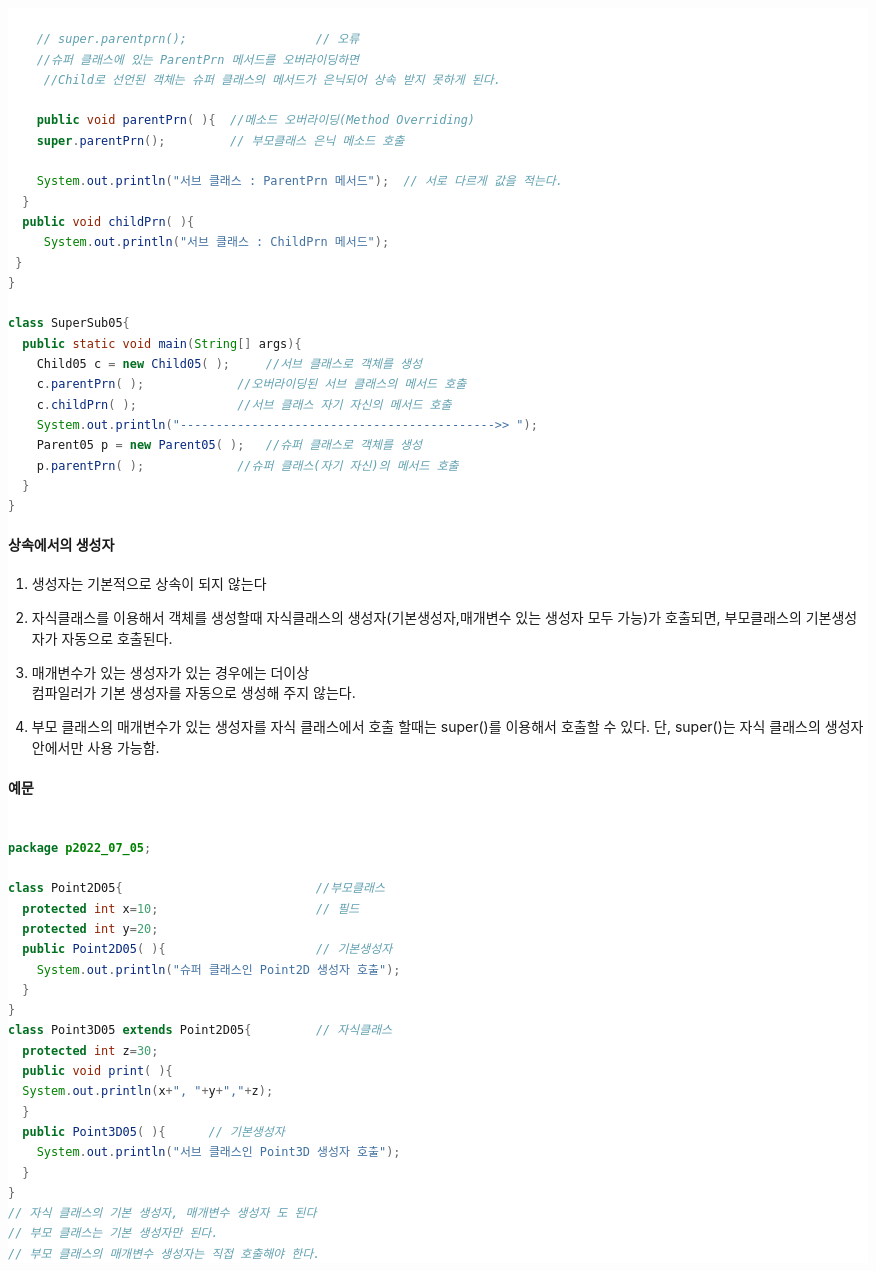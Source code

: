 ```java
  
	// super.parentprn();                  // 오류
	//슈퍼 클래스에 있는 ParentPrn 메서드를 오버라이딩하면 
     //Child로 선언된 객체는 슈퍼 클래스의 메서드가 은닉되어 상속 받지 못하게 된다. 
 
	public void parentPrn( ){  //메소드 오버라이딩(Method Overriding)
    super.parentPrn();         // 부모클래스 은닉 메소드 호출
		
    System.out.println("서브 클래스 : ParentPrn 메서드");  // 서로 다르게 값을 적는다. 
  }
  public void childPrn( ){
     System.out.println("서브 클래스 : ChildPrn 메서드");  
 }                                             
}

class SuperSub05{
  public static void main(String[] args){
    Child05 c = new Child05( );  	//서브 클래스로 객체를 생성
    c.parentPrn( );          	//오버라이딩된 서브 클래스의 메서드 호출 
    c.childPrn( );             	//서브 클래스 자기 자신의 메서드 호출
    System.out.println("-------------------------------------------->> ");  
    Parent05 p = new Parent05( );	//슈퍼 클래스로 객체를 생성
    p.parentPrn( );            	//슈퍼 클래스(자기 자신)의 메서드 호출
  }                                           
}   
```

#### 상속에서의 생성자

1. 생성자는 기본적으로 상속이 되지 않는다

2. 자식클래스를 이용해서 객체를 생성할때 자식클래스의 
   생성자(기본생성자,매개변수 있는 생성자 모두 가능)가 
   호출되면, 부모클래스의 기본생성자가 자동으로 호출된다.
3. 매개변수가 있는 생성자가 있는 경우에는 더이상       
   컴파일러가 기본 생성자를 자동으로 생성해 주지 않는다.
4. 부모 클래스의 매개변수가 있는 생성자를 자식 클래스에서
   호출 할때는 super()를 이용해서 호출할 수 있다.
   단, super()는 자식 클래스의 생성자 안에서만 사용 가능함.
  
####  예문
```java

package p2022_07_05;

class Point2D05{                           //부모클래스 
  protected int x=10;                      // 필드 
  protected int y=20;
  public Point2D05( ){                     // 기본생성자 
    System.out.println("슈퍼 클래스인 Point2D 생성자 호출");
  }
}
class Point3D05 extends Point2D05{         // 자식클래스 
  protected int z=30;
  public void print( ){
  System.out.println(x+", "+y+","+z);
  }
  public Point3D05( ){      // 기본생성자
    System.out.println("서브 클래스인 Point3D 생성자 호출");
  }
}
// 자식 클래스의 기본 생성자, 매개변수 생성자 도 된다
// 부모 클래스는 기본 생성자만 된다.
// 부모 클래스의 매개변수 생성자는 직접 호출해야 한다. 
```
